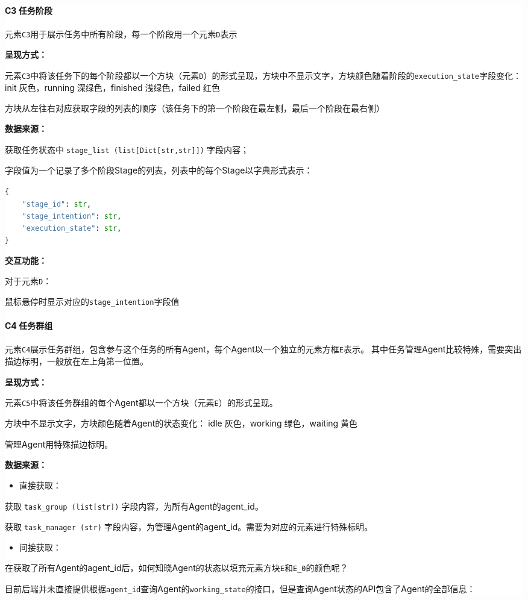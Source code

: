 
#### C3 任务阶段

元素`C3`用于展示任务中所有阶段，每一个阶段用一个元素`D`表示

**呈现方式：**

元素`C3`中将该任务下的每个阶段都以一个方块（元素`D`）的形式呈现，方块中不显示文字，方块颜色随着阶段的`execution_state`字段变化：init 灰色，running 深绿色，finished 浅绿色，failed 红色

方块从左往右对应获取字段的列表的顺序（该任务下的第一个阶段在最左侧，最后一个阶段在最右侧）

**数据来源：**

获取任务状态中 `stage_list (list[Dict[str,str]])` 字段内容；

字段值为一个记录了多个阶段Stage的列表，列表中的每个Stage以字典形式表示：

```python
{
    "stage_id": str,
    "stage_intention": str,
    "execution_state": str,
}
```

**交互功能：**

对于元素`D`：

鼠标悬停时显示对应的`stage_intention`字段值





#### C4 任务群组

元素`C4`展示任务群组，包含参与这个任务的所有Agent，每个Agent以一个独立的元素方框`E`表示。
其中任务管理Agent比较特殊，需要突出描边标明，一般放在左上角第一位置。

**呈现方式：**

元素`C5`中将该任务群组的每个Agent都以一个方块（元素`E`）的形式呈现。

方块中不显示文字，方块颜色随着Agent的状态变化：
idle 灰色，working 绿色，waiting 黄色

管理Agent用特殊描边标明。

**数据来源：**

- 直接获取：

获取 `task_group (list[str])` 字段内容，为所有Agent的agent_id。

获取 `task_manager (str)` 字段内容，为管理Agent的agent_id。需要为对应的元素进行特殊标明。

- 间接获取：

在获取了所有Agent的agent_id后，如何知晓Agent的状态以填充元素方块`E`和`E_0`的颜色呢？

目前后端并未直接提供根据`agent_id`查询Agent的`working_state`的接口，但是查询Agent状态的API包含了Agent的全部信息：
